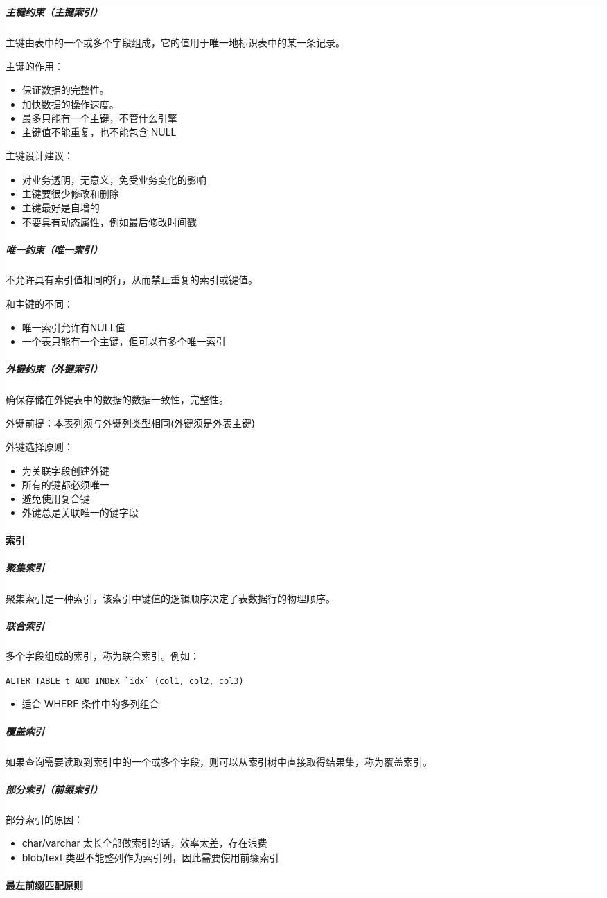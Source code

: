 ##### 主键约束（主键索引）

主键由表中的一个或多个字段组成，它的值用于唯一地标识表中的某一条记录。

主键的作用：

- 保证数据的完整性。
- 加快数据的操作速度。
- 最多只能有一个主键，不管什么引擎
- 主键值不能重复，也不能包含 NULL

主键设计建议：

* 对业务透明，无意义，免受业务变化的影响
* 主键要很少修改和删除
* 主键最好是自增的
* 不要具有动态属性，例如最后修改时间戳

##### 唯一约束（唯一索引）

不允许具有索引值相同的行，从而禁止重复的索引或键值。

和主键的不同：

* 唯一索引允许有NULL值
* 一个表只能有一个主键，但可以有多个唯一索引

##### 外键约束（外键索引）

确保存储在外键表中的数据的数据一致性，完整性。

外键前提：本表列须与外键列类型相同(外键须是外表主键)

外键选择原则：

* 为关联字段创建外键
* 所有的键都必须唯一
* 避免使用复合键
* 外键总是关联唯一的键字段

#### 索引

##### 聚集索引

聚集索引是一种索引，该索引中键值的逻辑顺序决定了表数据行的物理顺序。

##### 联合索引

多个字段组成的索引，称为联合索引。例如：

```mysql
ALTER TABLE t ADD INDEX `idx` (col1, col2, col3)
```

* 适合 WHERE 条件中的多列组合

##### 覆盖索引

如果查询需要读取到索引中的一个或多个字段，则可以从索引树中直接取得结果集，称为覆盖索引。

##### 部分索引（前缀索引）

部分索引的原因：

* char/varchar 太长全部做索引的话，效率太差，存在浪费
* blob/text 类型不能整列作为索引列，因此需要使用前缀索引

#### 最左前缀匹配原则